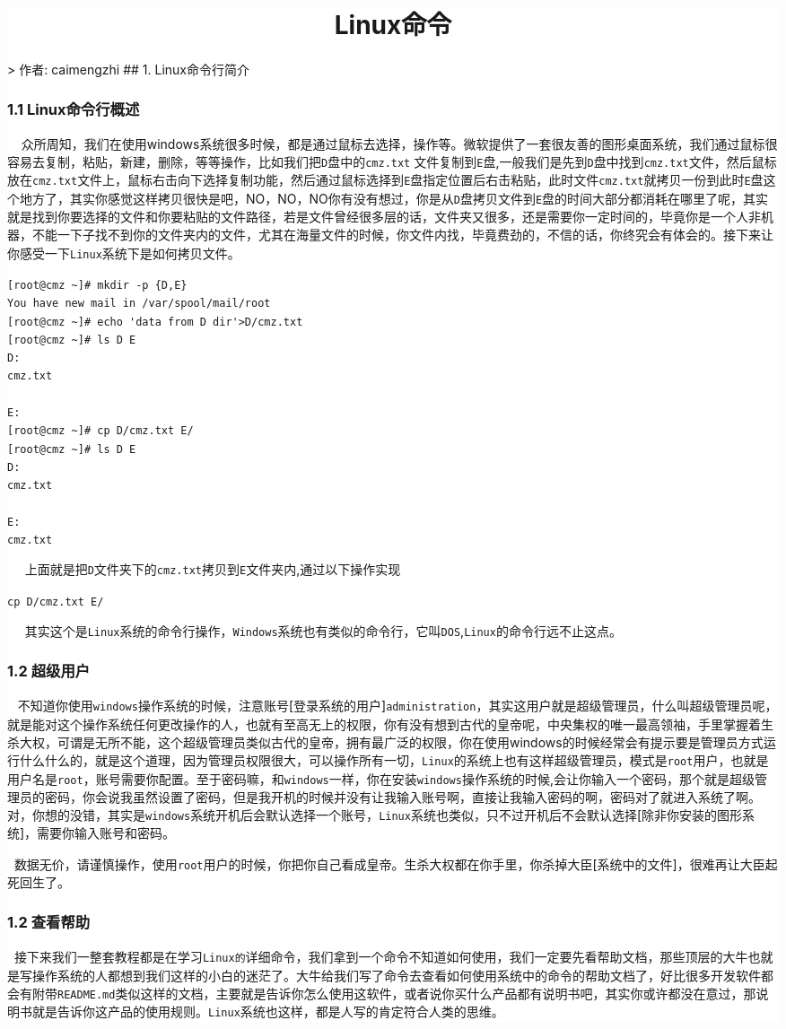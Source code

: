 <center><h1>Linux命令</h1></center>
> 作者: caimengzhi
## 1. Linux命令行简介

### 1.1 Linux命令行概述

&#160;&#160;&#160; 众所周知，我们在使用windows系统很多时候，都是通过鼠标去选择，操作等。微软提供了一套很友善的图形桌面系统，我们通过鼠标很容易去复制，粘贴，新建，删除，等等操作，比如我们把`D`盘中的`cmz.txt` 文件复制到`E`盘,一般我们是先到`D`盘中找到`cmz.txt`文件，然后鼠标放在`cmz.txt`文件上，鼠标右击向下选择复制功能，然后通过鼠标选择到`E`盘指定位置后右击粘贴，此时文件`cmz.txt`就拷贝一份到此时`E`盘这个地方了，其实你感觉这样拷贝很快是吧，NO，NO，NO你有没有想过，你是从`D`盘拷贝文件到`E`盘的时间大部分都消耗在哪里了呢，其实就是找到你要选择的文件和你要粘贴的文件路径，若是文件曾经很多层的话，文件夹又很多，还是需要你一定时间的，毕竟你是一个人非机器，不能一下子找不到你的文件夹内的文件，尤其在海量文件的时候，你文件内找，毕竟费劲的，不信的话，你终究会有体会的。接下来让你感受一下`Linux`系统下是如何拷贝文件。

```
[root@cmz ~]# mkdir -p {D,E}
You have new mail in /var/spool/mail/root
[root@cmz ~]# echo 'data from D dir'>D/cmz.txt
[root@cmz ~]# ls D E
D:
cmz.txt

E:
[root@cmz ~]# cp D/cmz.txt E/
[root@cmz ~]# ls D E
D:
cmz.txt

E:
cmz.txt
```

&#160; &#160; &#160;上面就是把`D`文件夹下的`cmz.txt`拷贝到`E`文件夹内,通过以下操作实现

```linux
cp D/cmz.txt E/
```

&#160; &#160; &#160;其实这个是`Linux`系统的命令行操作，`Windows`系统也有类似的命令行，它叫`DOS`,`Linux`的命令行远不止这点。

### 1.2 超级用户

 &#160; &#160;不知道你使用`windows`操作系统的时候，注意账号[登录系统的用户]`administration`，其实这用户就是超级管理员，什么叫超级管理员呢，就是能对这个操作系统任何更改操作的人，也就有至高无上的权限，你有没有想到古代的皇帝呢，中央集权的唯一最高领袖，手里掌握着生杀大权，可谓是无所不能，这个超级管理员类似古代的皇帝，拥有最广泛的权限，你在使用windows的时候经常会有提示要是管理员方式运行什么什么的，就是这个道理，因为管理员权限很大，可以操作所有一切，`Linux`的系统上也有这样超级管理员，模式是`root`用户，也就是用户名是`root`，账号需要你配置。至于密码嘛，和`windows`一样，你在安装`windows`操作系统的时候,会让你输入一个密码，那个就是超级管理员的密码，你会说我虽然设置了密码，但是我开机的时候并没有让我输入账号啊，直接让我输入密码的啊，密码对了就进入系统了啊。对，你想的没错，其实是`windows`系统开机后会默认选择一个账号，`Linux`系统也类似，只不过开机后不会默认选择[除非你安装的图形系统]，需要你输入账号和密码。

 &#160; 数据无价，请谨慎操作，使用`root`用户的时候，你把你自己看成皇帝。生杀大权都在你手里，你杀掉大臣[系统中的文件]，很难再让大臣起死回生了。

### 1.2 查看帮助

 &#160; 接下来我们一整套教程都是在学习`Linux的`详细命令，我们拿到一个命令不知道如何使用，我们一定要先看帮助文档，那些顶层的大牛也就是写操作系统的人都想到我们这样的小白的迷茫了。大牛给我们写了命令去查看如何使用系统中的命令的帮助文档了，好比很多开发软件都会有附带`README.md`类似这样的文档，主要就是告诉你怎么使用这软件，或者说你买什么产品都有说明书吧，其实你或许都没在意过，那说明书就是告诉你这产品的使用规则。`Linux`系统也这样，都是人写的肯定符合人类的思维。
